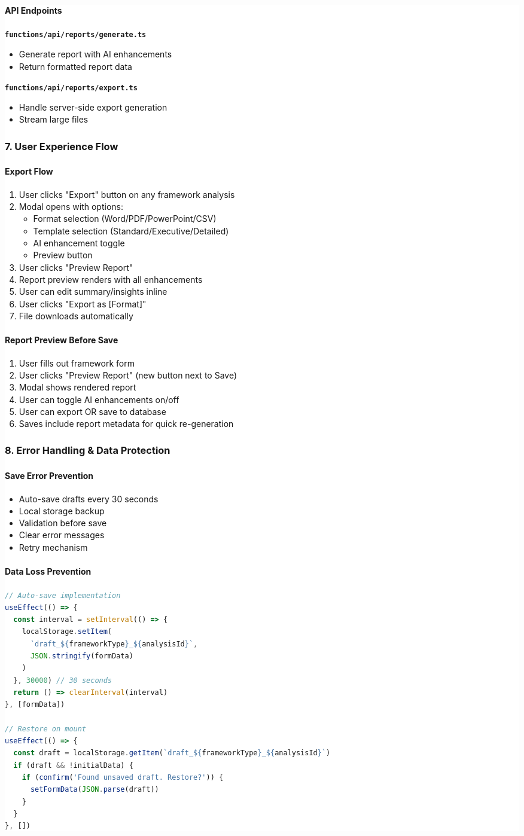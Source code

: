 #### API Endpoints

**`functions/api/reports/generate.ts`**
- Generate report with AI enhancements
- Return formatted report data

**`functions/api/reports/export.ts`**
- Handle server-side export generation
- Stream large files

### 7. User Experience Flow

#### Export Flow
1. User clicks "Export" button on any framework analysis
2. Modal opens with options:
   - Format selection (Word/PDF/PowerPoint/CSV)
   - Template selection (Standard/Executive/Detailed)
   - AI enhancement toggle
   - Preview button
3. User clicks "Preview Report"
4. Report preview renders with all enhancements
5. User can edit summary/insights inline
6. User clicks "Export as [Format]"
7. File downloads automatically

#### Report Preview Before Save
1. User fills out framework form
2. User clicks "Preview Report" (new button next to Save)
3. Modal shows rendered report
4. User can toggle AI enhancements on/off
5. User can export OR save to database
6. Saves include report metadata for quick re-generation

### 8. Error Handling & Data Protection

#### Save Error Prevention
- Auto-save drafts every 30 seconds
- Local storage backup
- Validation before save
- Clear error messages
- Retry mechanism

#### Data Loss Prevention
```typescript
// Auto-save implementation
useEffect(() => {
  const interval = setInterval(() => {
    localStorage.setItem(
      `draft_${frameworkType}_${analysisId}`,
      JSON.stringify(formData)
    )
  }, 30000) // 30 seconds
  return () => clearInterval(interval)
}, [formData])

// Restore on mount
useEffect(() => {
  const draft = localStorage.getItem(`draft_${frameworkType}_${analysisId}`)
  if (draft && !initialData) {
    if (confirm('Found unsaved draft. Restore?')) {
      setFormData(JSON.parse(draft))
    }
  }
}, [])
```